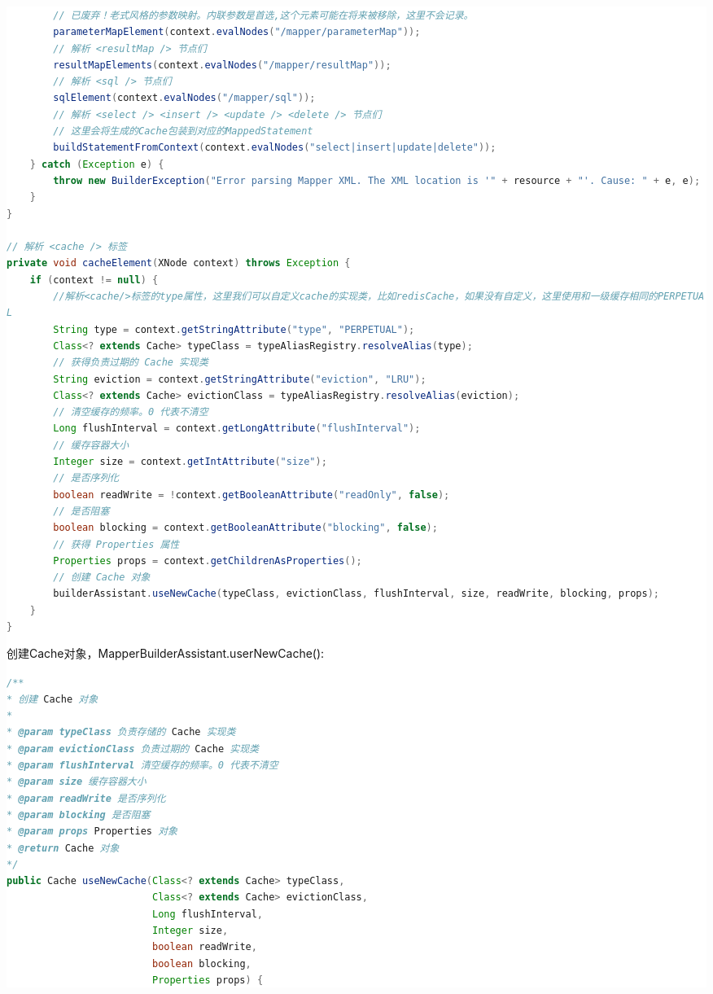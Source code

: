 ```java
        // 已废弃！老式风格的参数映射。内联参数是首选,这个元素可能在将来被移除，这里不会记录。
        parameterMapElement(context.evalNodes("/mapper/parameterMap"));
        // 解析 <resultMap /> 节点们
        resultMapElements(context.evalNodes("/mapper/resultMap"));
        // 解析 <sql /> 节点们
        sqlElement(context.evalNodes("/mapper/sql"));
        // 解析 <select /> <insert /> <update /> <delete /> 节点们
        // 这里会将生成的Cache包装到对应的MappedStatement
        buildStatementFromContext(context.evalNodes("select|insert|update|delete"));
    } catch (Exception e) {
        throw new BuilderException("Error parsing Mapper XML. The XML location is '" + resource + "'. Cause: " + e, e);
    }
}

// 解析 <cache /> 标签
private void cacheElement(XNode context) throws Exception {
    if (context != null) {
        //解析<cache/>标签的type属性，这里我们可以自定义cache的实现类，比如redisCache，如果没有自定义，这里使用和一级缓存相同的PERPETUAL
        String type = context.getStringAttribute("type", "PERPETUAL");
        Class<? extends Cache> typeClass = typeAliasRegistry.resolveAlias(type);
        // 获得负责过期的 Cache 实现类
        String eviction = context.getStringAttribute("eviction", "LRU");
        Class<? extends Cache> evictionClass = typeAliasRegistry.resolveAlias(eviction);
        // 清空缓存的频率。0 代表不清空
        Long flushInterval = context.getLongAttribute("flushInterval");
        // 缓存容器大小
        Integer size = context.getIntAttribute("size");
        // 是否序列化
        boolean readWrite = !context.getBooleanAttribute("readOnly", false);
        // 是否阻塞
        boolean blocking = context.getBooleanAttribute("blocking", false);
        // 获得 Properties 属性
        Properties props = context.getChildrenAsProperties();
        // 创建 Cache 对象
        builderAssistant.useNewCache(typeClass, evictionClass, flushInterval, size, readWrite, blocking, props);
    }
}
```

创建Cache对象，MapperBuilderAssistant.userNewCache():

```java
/**
* 创建 Cache 对象
*
* @param typeClass 负责存储的 Cache 实现类
* @param evictionClass 负责过期的 Cache 实现类
* @param flushInterval 清空缓存的频率。0 代表不清空
* @param size 缓存容器大小
* @param readWrite 是否序列化
* @param blocking 是否阻塞
* @param props Properties 对象
* @return Cache 对象
*/
public Cache useNewCache(Class<? extends Cache> typeClass,
                         Class<? extends Cache> evictionClass,
                         Long flushInterval,
                         Integer size,
                         boolean readWrite,
                         boolean blocking,
                         Properties props) {

```